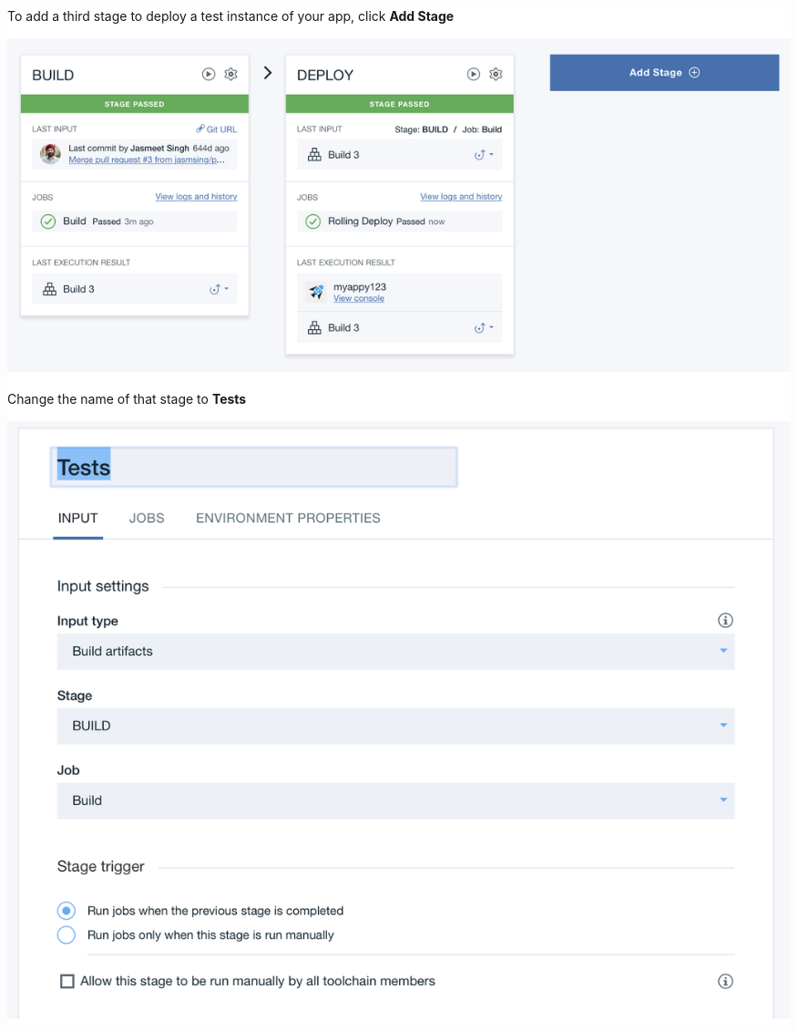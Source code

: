 To add a third stage to deploy a test instance of your app, click **Add Stage**

![IBM Cloud Dashboard](./../images/t200.png)

Change the name of that stage to **Tests**

![IBM Cloud Dashboard](./../images/t210.png)
